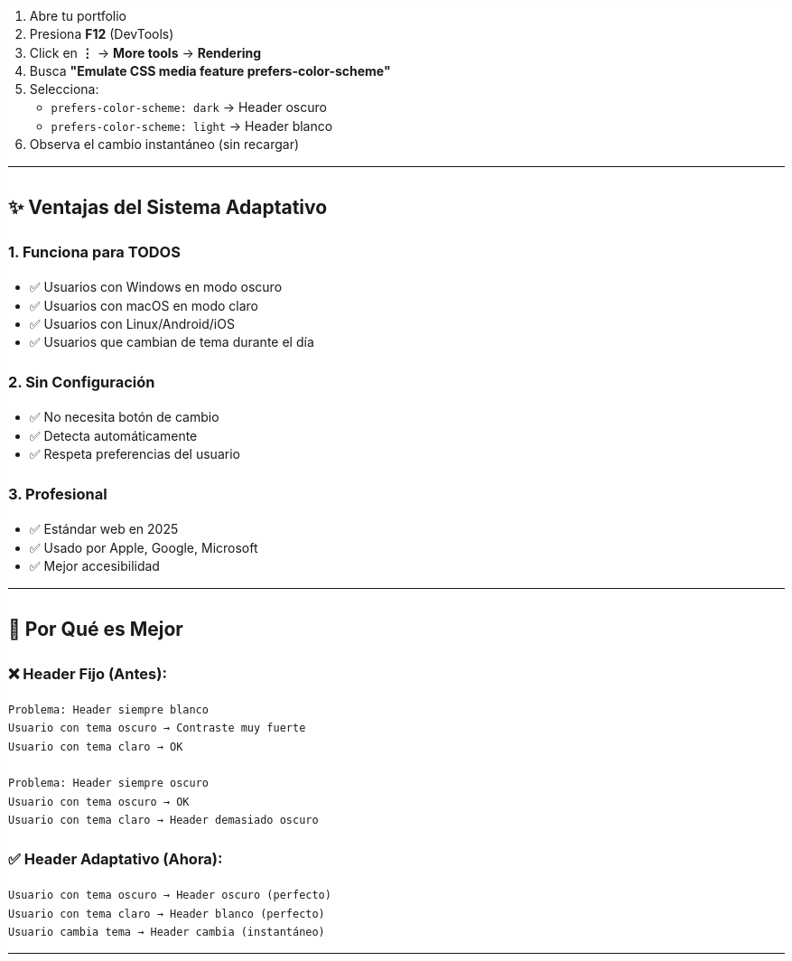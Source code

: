 1. Abre tu portfolio
2. Presiona **F12** (DevTools)
3. Click en **⋮** → **More tools** → **Rendering**
4. Busca **"Emulate CSS media feature prefers-color-scheme"**
5. Selecciona:
   - `prefers-color-scheme: dark` → Header oscuro
   - `prefers-color-scheme: light` → Header blanco
6. Observa el cambio instantáneo (sin recargar)

---

## ✨ **Ventajas del Sistema Adaptativo**

### **1. Funciona para TODOS**
- ✅ Usuarios con Windows en modo oscuro
- ✅ Usuarios con macOS en modo claro
- ✅ Usuarios con Linux/Android/iOS
- ✅ Usuarios que cambian de tema durante el día

### **2. Sin Configuración**
- ✅ No necesita botón de cambio
- ✅ Detecta automáticamente
- ✅ Respeta preferencias del usuario

### **3. Profesional**
- ✅ Estándar web en 2025
- ✅ Usado por Apple, Google, Microsoft
- ✅ Mejor accesibilidad

---

## 🎯 **Por Qué es Mejor**

### **❌ Header Fijo (Antes):**
```
Problema: Header siempre blanco
Usuario con tema oscuro → Contraste muy fuerte
Usuario con tema claro → OK

Problema: Header siempre oscuro  
Usuario con tema oscuro → OK
Usuario con tema claro → Header demasiado oscuro
```

### **✅ Header Adaptativo (Ahora):**
```
Usuario con tema oscuro → Header oscuro (perfecto)
Usuario con tema claro → Header blanco (perfecto)
Usuario cambia tema → Header cambia (instantáneo)
```

---